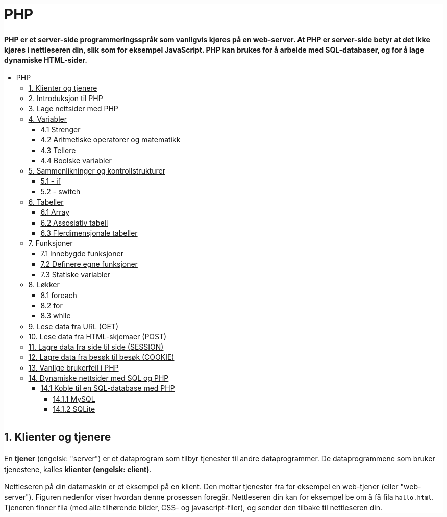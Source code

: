 # PHP

**PHP er et server-side programmeringsspråk som vanligvis kjøres på en web-server. At PHP er server-side betyr at det ikke kjøres i nettleseren din, slik som for eksempel JavaScript. PHP kan brukes for å arbeide med SQL-databaser, og for å lage dynamiske HTML-sider.**

- [PHP](#php)
  - [1. Klienter og tjenere](#1-klienter-og-tjenere)
  - [2. Introduksjon til PHP](#2-introduksjon-til-php)
  - [3. Lage nettsider med PHP](#3-lage-nettsider-med-php)
  - [4. Variabler](#4-variabler)
    - [4.1 Strenger](#41-strenger)
    - [4.2 Aritmetiske operatorer og matematikk](#42-aritmetiske-operatorer-og-matematikk)
    - [4.3 Tellere](#43-tellere)
    - [4.4 Boolske variabler](#44-boolske-variabler)
  - [5. Sammenlikninger og kontrollstrukturer](#5-sammenlikninger-og-kontrollstrukturer)
    - [5.1 - if](#51---if)
    - [5.2 - switch](#52---switch)
  - [6. Tabeller](#6-tabeller)
    - [6.1 Array](#61-array)
    - [6.2 Assosiativ tabell](#62-assosiativ-tabell)
    - [6.3 Flerdimensjonale tabeller](#63-flerdimensjonale-tabeller)
  - [7. Funksjoner](#7-funksjoner)
    - [7.1 Innebygde funksjoner](#71-innebygde-funksjoner)
    - [7.2 Definere egne funksjoner](#72-definere-egne-funksjoner)
    - [7.3 Statiske variabler](#73-statiske-variabler)
  - [8. Løkker](#8-l%C3%B8kker)
    - [8.1 foreach](#81-foreach)
    - [8.2 for](#82-for)
    - [8.3 while](#83-while)
  - [9. Lese data fra URL (GET)](#9-lese-data-fra-url-get)
  - [10. Lese data fra HTML-skjemaer (POST)](#10-lese-data-fra-html-skjemaer-post)
  - [11. Lagre data fra side til side (SESSION)](#11-lagre-data-fra-side-til-side-session)
  - [12. Lagre data fra besøk til besøk (COOKIE)](#12-lagre-data-fra-bes%C3%B8k-til-bes%C3%B8k-cookie)
  - [13. Vanlige brukerfeil i PHP](#13-vanlige-brukerfeil-i-php)
  - [14. Dynamiske nettsider med SQL og PHP](#14-dynamiske-nettsider-med-sql-og-php)
    - [14.1 Koble til en SQL-database med PHP](#141-koble-til-en-sql-database-med-php)
      - [14.1.1 MySQL](#1411-mysql)
      - [14.1.2 SQLite](#1412-sqlite)

## 1. Klienter og tjenere

En **tjener** (engelsk: "server") er et dataprogram som tilbyr tjenester til andre dataprogrammer. De dataprogrammene som bruker tjenestene, kalles **klienter (engelsk: client)**.

Nettleseren på din datamaskin er et eksempel på en klient. Den mottar tjenester fra for eksempel en web-tjener (eller "web-server"). Figuren nedenfor viser hvordan denne prosessen foregår. Nettleseren din kan for eksempel be om å få fila `hallo.html`. Tjeneren finner fila (med alle tilhørende bilder, CSS- og javascript-filer), og sender den tilbake til nettleseren din.
